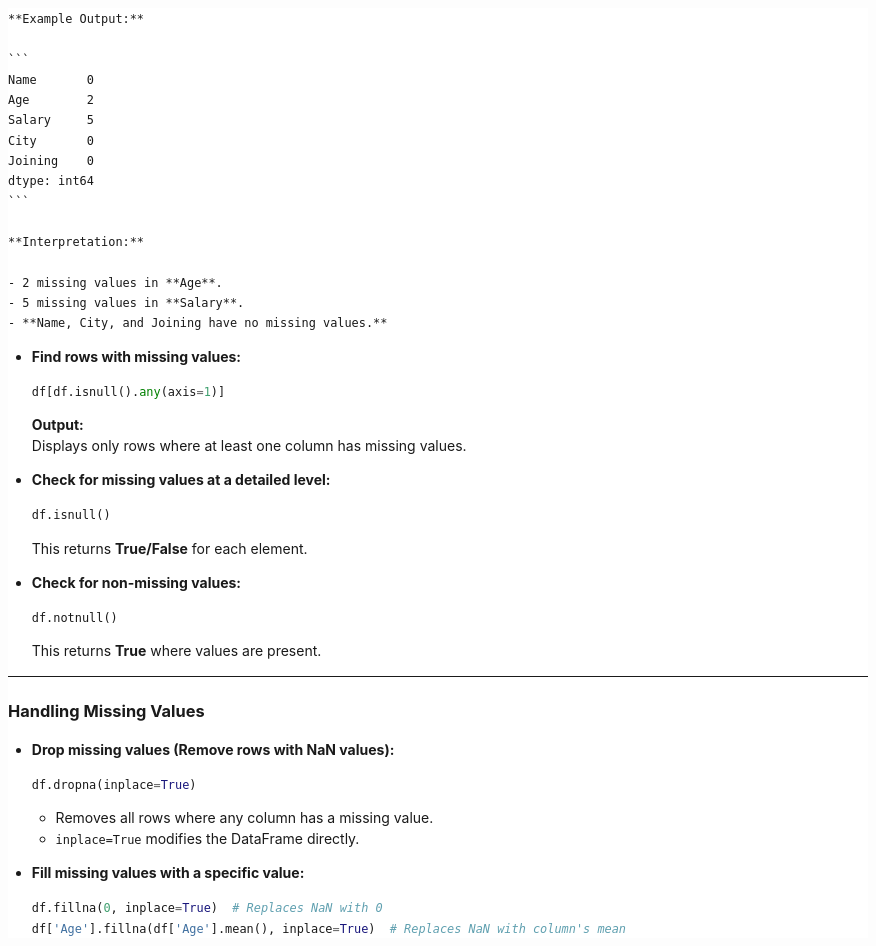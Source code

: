     **Example Output:**
    
    ```
    Name       0
    Age        2
    Salary     5
    City       0
    Joining    0
    dtype: int64
    ```
    
    **Interpretation:**
    
    - 2 missing values in **Age**.
    - 5 missing values in **Salary**.
    - **Name, City, and Joining have no missing values.**
- **Find rows with missing values:**
    
    ```python
    df[df.isnull().any(axis=1)]
    ```
    
    **Output:**  
    Displays only rows where at least one column has missing values.
    
- **Check for missing values at a detailed level:**
    
    ```python
    df.isnull()
    ```
    
    This returns **True/False** for each element.
    
- **Check for non-missing values:**
    
    ```python
    df.notnull()
    ```
    
    This returns **True** where values are present.
    

---

### **Handling Missing Values**

- **Drop missing values (Remove rows with NaN values):**
    
    ```python
    df.dropna(inplace=True)
    ```
    
    - Removes all rows where any column has a missing value.
    - `inplace=True` modifies the DataFrame directly.
- **Fill missing values with a specific value:**
    
    ```python
    df.fillna(0, inplace=True)  # Replaces NaN with 0
    df['Age'].fillna(df['Age'].mean(), inplace=True)  # Replaces NaN with column's mean
    ```
    